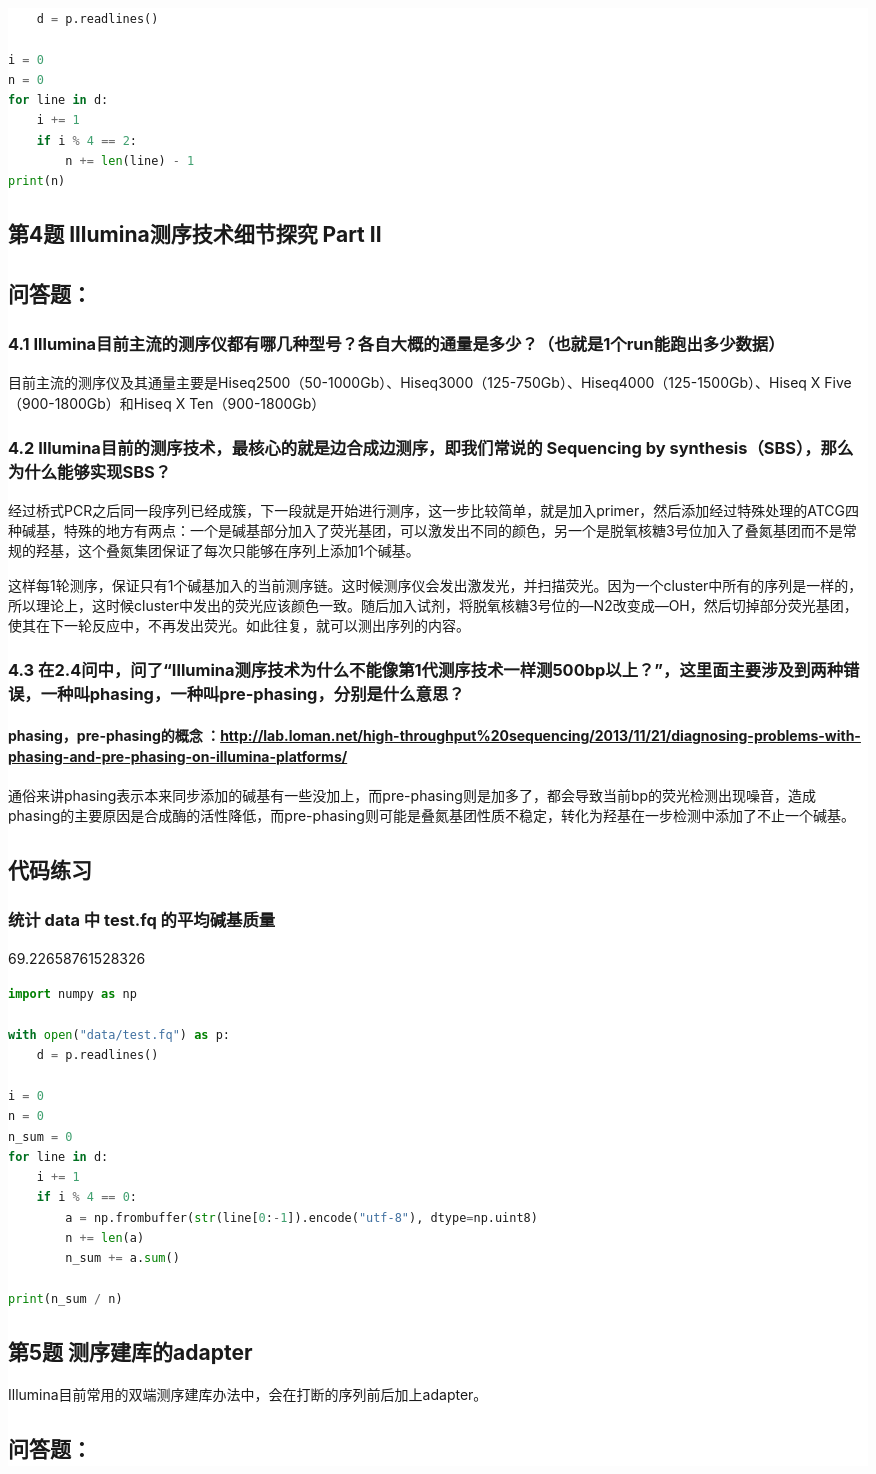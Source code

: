 ```python
    d = p.readlines()

i = 0
n = 0
for line in d:
    i += 1
    if i % 4 == 2:
        n += len(line) - 1
print(n)
```
## 第4题 Illumina测序技术细节探究 Part II 
## 问答题： 
### 4.1 Illumina目前主流的测序仪都有哪几种型号？各自大概的通量是多少？（也就是1个run能跑出多少数据）
目前主流的测序仪及其通量主要是Hiseq2500（50-1000Gb）、Hiseq3000（125-750Gb）、Hiseq4000（125-1500Gb）、Hiseq X Five（900-1800Gb）和Hiseq X Ten（900-1800Gb）
### 4.2 Illumina目前的测序技术，最核心的就是边合成边测序，即我们常说的 Sequencing by synthesis（SBS），那么为什么能够实现SBS？ 
经过桥式PCR之后同一段序列已经成簇，下一段就是开始进行测序，这一步比较简单，就是加入primer，然后添加经过特殊处理的ATCG四种碱基，特殊的地方有两点：一个是碱基部分加入了荧光基团，可以激发出不同的颜色，另一个是脱氧核糖3号位加入了叠氮基团而不是常规的羟基，这个叠氮集团保证了每次只能够在序列上添加1个碱基。

这样每1轮测序，保证只有1个碱基加入的当前测序链。这时候测序仪会发出激发光，并扫描荧光。因为一个cluster中所有的序列是一样的，所以理论上，这时候cluster中发出的荧光应该颜色一致。随后加入试剂，将脱氧核糖3号位的—N2改变成—OH，然后切掉部分荧光基团，使其在下一轮反应中，不再发出荧光。如此往复，就可以测出序列的内容。
### 4.3 在2.4问中，问了“Illumina测序技术为什么不能像第1代测序技术一样测500bp以上？”，这里面主要涉及到两种错误，一种叫phasing，一种叫pre-phasing，分别是什么意思？
#### phasing，pre-phasing的概念 ：http://lab.loman.net/high-throughput%20sequencing/2013/11/21/diagnosing-problems-with-phasing-and-pre-phasing-on-illumina-platforms/ 
通俗来讲phasing表示本来同步添加的碱基有一些没加上，而pre-phasing则是加多了，都会导致当前bp的荧光检测出现噪音，造成phasing的主要原因是合成酶的活性降低，而pre-phasing则可能是叠氮基团性质不稳定，转化为羟基在一步检测中添加了不止一个碱基。
## 代码练习
### 统计 data 中 test.fq 的平均碱基质量 
69.22658761528326
```python
import numpy as np

with open("data/test.fq") as p:
    d = p.readlines()

i = 0
n = 0
n_sum = 0
for line in d:
    i += 1
    if i % 4 == 0:
        a = np.frombuffer(str(line[0:-1]).encode("utf-8"), dtype=np.uint8)
        n += len(a)
        n_sum += a.sum()

print(n_sum / n)
```
## 第5题 测序建库的adapter 
Illumina目前常用的双端测序建库办法中，会在打断的序列前后加上adapter。 
## 问答题： 